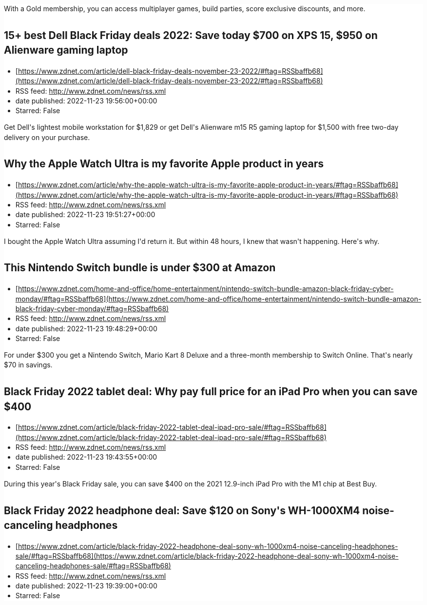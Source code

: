 With a Gold membership, you can access multiplayer games, build parties, score exclusive discounts, and more.

## 15+ best Dell Black Friday deals 2022: Save today $700 on XPS 15, $950 on Alienware gaming laptop
 - [https://www.zdnet.com/article/dell-black-friday-deals-november-23-2022/#ftag=RSSbaffb68](https://www.zdnet.com/article/dell-black-friday-deals-november-23-2022/#ftag=RSSbaffb68)
 - RSS feed: http://www.zdnet.com/news/rss.xml
 - date published: 2022-11-23 19:56:00+00:00
 - Starred: False

Get Dell's lightest mobile workstation for $1,829 or get Dell's Alienware m15 R5 gaming laptop for $1,500 with free two-day delivery on your purchase.

## Why the Apple Watch Ultra is my favorite Apple product in years
 - [https://www.zdnet.com/article/why-the-apple-watch-ultra-is-my-favorite-apple-product-in-years/#ftag=RSSbaffb68](https://www.zdnet.com/article/why-the-apple-watch-ultra-is-my-favorite-apple-product-in-years/#ftag=RSSbaffb68)
 - RSS feed: http://www.zdnet.com/news/rss.xml
 - date published: 2022-11-23 19:51:27+00:00
 - Starred: False

I bought the Apple Watch Ultra assuming I'd return it. But within 48 hours, I knew that wasn't happening. Here's why.

## This Nintendo Switch bundle is under $300 at Amazon
 - [https://www.zdnet.com/home-and-office/home-entertainment/nintendo-switch-bundle-amazon-black-friday-cyber-monday/#ftag=RSSbaffb68](https://www.zdnet.com/home-and-office/home-entertainment/nintendo-switch-bundle-amazon-black-friday-cyber-monday/#ftag=RSSbaffb68)
 - RSS feed: http://www.zdnet.com/news/rss.xml
 - date published: 2022-11-23 19:48:29+00:00
 - Starred: False

For under $300 you get a Nintendo Switch, Mario Kart 8 Deluxe and a three-month membership to Switch Online. That's nearly $70 in savings.

## Black Friday 2022 tablet deal: Why pay full price for an iPad Pro when you can save $400
 - [https://www.zdnet.com/article/black-friday-2022-tablet-deal-ipad-pro-sale/#ftag=RSSbaffb68](https://www.zdnet.com/article/black-friday-2022-tablet-deal-ipad-pro-sale/#ftag=RSSbaffb68)
 - RSS feed: http://www.zdnet.com/news/rss.xml
 - date published: 2022-11-23 19:43:55+00:00
 - Starred: False

During this year's Black Friday sale, you can save $400 on the 2021 12.9-inch iPad Pro with the M1 chip at Best Buy.

## Black Friday 2022 headphone deal: Save $120 on Sony's WH-1000XM4 noise-canceling headphones
 - [https://www.zdnet.com/article/black-friday-2022-headphone-deal-sony-wh-1000xm4-noise-canceling-headphones-sale/#ftag=RSSbaffb68](https://www.zdnet.com/article/black-friday-2022-headphone-deal-sony-wh-1000xm4-noise-canceling-headphones-sale/#ftag=RSSbaffb68)
 - RSS feed: http://www.zdnet.com/news/rss.xml
 - date published: 2022-11-23 19:39:00+00:00
 - Starred: False

